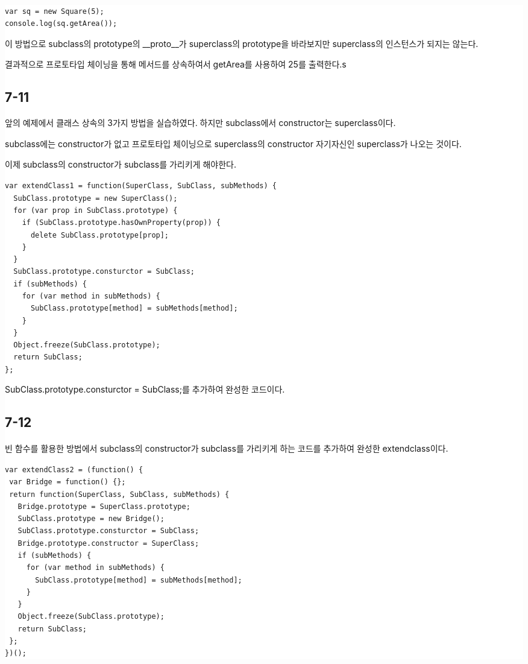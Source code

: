```
var sq = new Square(5);
console.log(sq.getArea());
```

이 방법으로 subclass의 prototype의 __proto__가 superclass의 prototype을 바라보지만 superclass의 인스턴스가 되지는 않는다. 

결과적으로 프로토타입 체이닝을 통해 메서드를 상속하여서 getArea를 사용하여 25를 출력한다.s



## 7-11 

앞의 예제에서 클래스 상속의 3가지 방법을 실습하였다. 하지만 subclass에서 constructor는 superclass이다. 

subclass에는 constructor가 없고 프로토타입 체이닝으로 superclass의 constructor 자기자신인 superclass가 나오는 것이다.

이제 subclass의 constructor가 subclass를 가리키게 해야한다. 

```
var extendClass1 = function(SuperClass, SubClass, subMethods) {
  SubClass.prototype = new SuperClass();
  for (var prop in SubClass.prototype) {
    if (SubClass.prototype.hasOwnProperty(prop)) {
      delete SubClass.prototype[prop];
    }
  }
  SubClass.prototype.consturctor = SubClass;
  if (subMethods) {
    for (var method in subMethods) {
      SubClass.prototype[method] = subMethods[method];
    }
  }
  Object.freeze(SubClass.prototype);
  return SubClass;
};
```

 SubClass.prototype.consturctor = SubClass;를 추가하여 완성한 코드이다. 



 ## 7-12

빈 함수를 활용한 방법에서 subclass의 constructor가 subclass를 가리키게 하는 코드를 추가하여 완성한 extendclass이다. 

 ```
 var extendClass2 = (function() {
  var Bridge = function() {};
  return function(SuperClass, SubClass, subMethods) {
    Bridge.prototype = SuperClass.prototype;
    SubClass.prototype = new Bridge();
    SubClass.prototype.consturctor = SubClass;
    Bridge.prototype.constructor = SuperClass;
    if (subMethods) {
      for (var method in subMethods) {
        SubClass.prototype[method] = subMethods[method];
      }
    }
    Object.freeze(SubClass.prototype);
    return SubClass;
  };
})();
```
